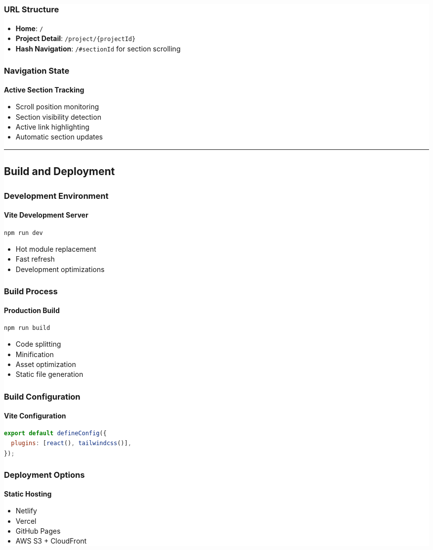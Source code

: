 ### URL Structure

- **Home**: `/`
- **Project Detail**: `/project/{projectId}`
- **Hash Navigation**: `/#sectionId` for section scrolling

### Navigation State

**Active Section Tracking**
- Scroll position monitoring
- Section visibility detection
- Active link highlighting
- Automatic section updates

---

## Build and Deployment

### Development Environment

**Vite Development Server**
```bash
npm run dev
```
- Hot module replacement
- Fast refresh
- Development optimizations

### Build Process

**Production Build**
```bash
npm run build
```
- Code splitting
- Minification
- Asset optimization
- Static file generation

### Build Configuration

**Vite Configuration**
```javascript
export default defineConfig({
  plugins: [react(), tailwindcss()],
});
```

### Deployment Options

**Static Hosting**
- Netlify
- Vercel
- GitHub Pages
- AWS S3 + CloudFront
